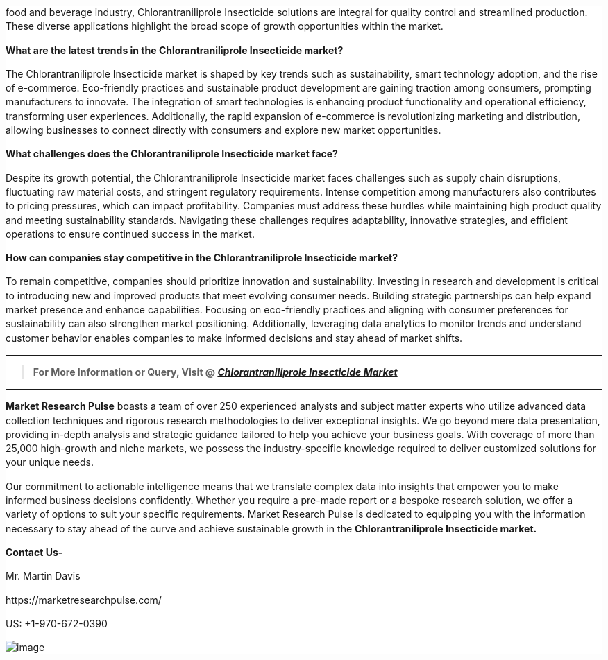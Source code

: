 food and beverage industry, Chlorantraniliprole Insecticide solutions are integral for quality control and streamlined production. These diverse applications highlight the broad scope of growth opportunities within the market.</p><p><strong>What are the latest trends in the Chlorantraniliprole Insecticide market?</strong></p><p>The Chlorantraniliprole Insecticide market is shaped by key trends such as sustainability, smart technology adoption, and the rise of e-commerce. Eco-friendly practices and sustainable product development are gaining traction among consumers, prompting manufacturers to innovate. The integration of smart technologies is enhancing product functionality and operational efficiency, transforming user experiences. Additionally, the rapid expansion of e-commerce is revolutionizing marketing and distribution, allowing businesses to connect directly with consumers and explore new market opportunities.</p><p><strong>What challenges does the Chlorantraniliprole Insecticide market face?</strong></p><p>Despite its growth potential, the Chlorantraniliprole Insecticide market faces challenges such as supply chain disruptions, fluctuating raw material costs, and stringent regulatory requirements. Intense competition among manufacturers also contributes to pricing pressures, which can impact profitability. Companies must address these hurdles while maintaining high product quality and meeting sustainability standards. Navigating these challenges requires adaptability, innovative strategies, and efficient operations to ensure continued success in the market.</p><p><strong>How can companies stay competitive in the Chlorantraniliprole Insecticide market?</strong></p><p>To remain competitive, companies should prioritize innovation and sustainability. Investing in research and development is critical to introducing new and improved products that meet evolving consumer needs. Building strategic partnerships can help expand market presence and enhance capabilities. Focusing on eco-friendly practices and aligning with consumer preferences for sustainability can also strengthen market positioning. Additionally, leveraging data analytics to monitor trends and understand customer behavior enables companies to make informed decisions and stay ahead of market shifts.</p><hr /><blockquote><p><strong>For More Information or Query, Visit @&nbsp;<em><a href="https://marketresearchpulse.com/report/47688/chlorantraniliprole-insecticide-market?utm_source=Linkedin&utm_medium=0116">Chlorantraniliprole Insecticide Market</a></em></strong></p></blockquote><hr /><p><strong>Market Research Pulse</strong> boasts a team of over 250 experienced analysts and subject matter experts who utilize advanced data collection techniques and rigorous research methodologies to deliver exceptional insights. We go beyond mere data presentation, providing in-depth analysis and strategic guidance tailored to help you achieve your business goals. With coverage of more than 25,000 high-growth and niche markets, we possess the industry-specific knowledge required to deliver customized solutions for your unique needs.</p><p>Our commitment to actionable intelligence means that we translate complex data into insights that empower you to make informed business decisions confidently. Whether you require a pre-made report or a bespoke research solution, we offer a variety of options to suit your specific requirements. Market Research Pulse is dedicated to equipping you with the information necessary to stay ahead of the curve and achieve sustainable growth in the <strong>Chlorantraniliprole Insecticide market.</strong></p><p><strong>Contact Us-</strong></p><p>Mr. Martin Davis</p><p>https://marketresearchpulse.com/</p><p>US: +1-970-672-0390</p>
![image](https://github.com/user-attachments/assets/d0b0eddb-3138-4ae3-9881-409142208e59)
